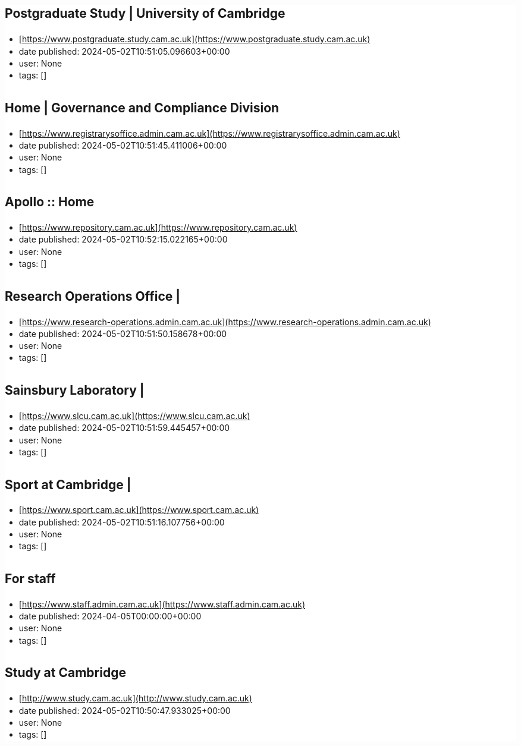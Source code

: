 ## Postgraduate Study | University of Cambridge
 - [https://www.postgraduate.study.cam.ac.uk](https://www.postgraduate.study.cam.ac.uk)
 - date published: 2024-05-02T10:51:05.096603+00:00
 - user: None
 - tags: []

## Home | Governance and Compliance Division
 - [https://www.registrarysoffice.admin.cam.ac.uk](https://www.registrarysoffice.admin.cam.ac.uk)
 - date published: 2024-05-02T10:51:45.411006+00:00
 - user: None
 - tags: []

## Apollo :: Home
 - [https://www.repository.cam.ac.uk](https://www.repository.cam.ac.uk)
 - date published: 2024-05-02T10:52:15.022165+00:00
 - user: None
 - tags: []

## Research Operations Office |
 - [https://www.research-operations.admin.cam.ac.uk](https://www.research-operations.admin.cam.ac.uk)
 - date published: 2024-05-02T10:51:50.158678+00:00
 - user: None
 - tags: []

## Sainsbury Laboratory |
 - [https://www.slcu.cam.ac.uk](https://www.slcu.cam.ac.uk)
 - date published: 2024-05-02T10:51:59.445457+00:00
 - user: None
 - tags: []

## Sport at Cambridge |
 - [https://www.sport.cam.ac.uk](https://www.sport.cam.ac.uk)
 - date published: 2024-05-02T10:51:16.107756+00:00
 - user: None
 - tags: []

## For staff
 - [https://www.staff.admin.cam.ac.uk](https://www.staff.admin.cam.ac.uk)
 - date published: 2024-04-05T00:00:00+00:00
 - user: None
 - tags: []

## Study at Cambridge
 - [http://www.study.cam.ac.uk](http://www.study.cam.ac.uk)
 - date published: 2024-05-02T10:50:47.933025+00:00
 - user: None
 - tags: []
